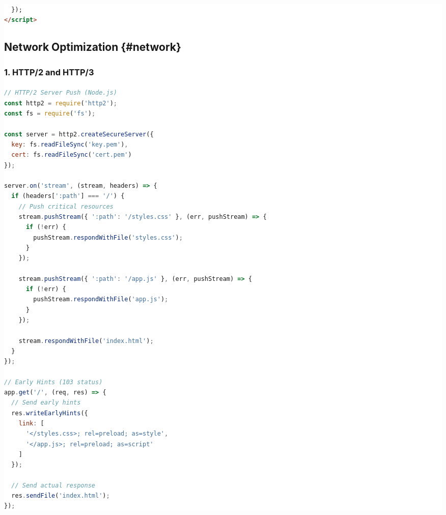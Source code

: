 ```html
  });
</script>
```

## Network Optimization {#network}

### 1. HTTP/2 and HTTP/3

```javascript
// HTTP/2 Server Push (Node.js)
const http2 = require('http2');
const fs = require('fs');

const server = http2.createSecureServer({
  key: fs.readFileSync('key.pem'),
  cert: fs.readFileSync('cert.pem')
});

server.on('stream', (stream, headers) => {
  if (headers[':path'] === '/') {
    // Push critical resources
    stream.pushStream({ ':path': '/styles.css' }, (err, pushStream) => {
      if (!err) {
        pushStream.respondWithFile('styles.css');
      }
    });
    
    stream.pushStream({ ':path': '/app.js' }, (err, pushStream) => {
      if (!err) {
        pushStream.respondWithFile('app.js');
      }
    });
    
    stream.respondWithFile('index.html');
  }
});

// Early Hints (103 status)
app.get('/', (req, res) => {
  // Send early hints
  res.writeEarlyHints({
    link: [
      '</styles.css>; rel=preload; as=style',
      '</app.js>; rel=preload; as=script'
    ]
  });
  
  // Send actual response
  res.sendFile('index.html');
});
```

